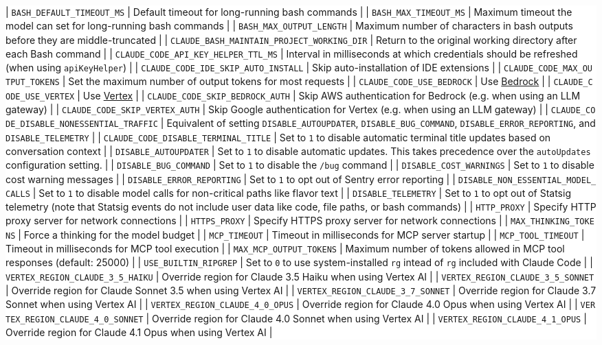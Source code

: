 | `BASH_DEFAULT_TIMEOUT_MS` | Default timeout for long-running bash commands |
| `BASH_MAX_TIMEOUT_MS` | Maximum timeout the model can set for long-running bash commands |
| `BASH_MAX_OUTPUT_LENGTH` | Maximum number of characters in bash outputs before they are middle-truncated |
| `CLAUDE_BASH_MAINTAIN_PROJECT_WORKING_DIR` | Return to the original working directory after each Bash command |
| `CLAUDE_CODE_API_KEY_HELPER_TTL_MS` | Interval in milliseconds at which credentials should be refreshed (when using `apiKeyHelper`) |
| `CLAUDE_CODE_IDE_SKIP_AUTO_INSTALL` | Skip auto-installation of IDE extensions |
| `CLAUDE_CODE_MAX_OUTPUT_TOKENS` | Set the maximum number of output tokens for most requests |
| `CLAUDE_CODE_USE_BEDROCK` | Use [Bedrock](https://docs.anthropic.com/en/docs/claude-code/amazon-bedrock) |
| `CLAUDE_CODE_USE_VERTEX` | Use [Vertex](https://docs.anthropic.com/en/docs/claude-code/google-vertex-ai) |
| `CLAUDE_CODE_SKIP_BEDROCK_AUTH` | Skip AWS authentication for Bedrock (e.g. when using an LLM gateway) |
| `CLAUDE_CODE_SKIP_VERTEX_AUTH` | Skip Google authentication for Vertex (e.g. when using an LLM gateway) |
| `CLAUDE_CODE_DISABLE_NONESSENTIAL_TRAFFIC` | Equivalent of setting `DISABLE_AUTOUPDATER`, `DISABLE_BUG_COMMAND`, `DISABLE_ERROR_REPORTING`, and `DISABLE_TELEMETRY` |
| `CLAUDE_CODE_DISABLE_TERMINAL_TITLE` | Set to `1` to disable automatic terminal title updates based on conversation context |
| `DISABLE_AUTOUPDATER` | Set to `1` to disable automatic updates. This takes precedence over the `autoUpdates` configuration setting. |
| `DISABLE_BUG_COMMAND` | Set to `1` to disable the `/bug` command |
| `DISABLE_COST_WARNINGS` | Set to `1` to disable cost warning messages |
| `DISABLE_ERROR_REPORTING` | Set to `1` to opt out of Sentry error reporting |
| `DISABLE_NON_ESSENTIAL_MODEL_CALLS` | Set to `1` to disable model calls for non-critical paths like flavor text |
| `DISABLE_TELEMETRY` | Set to `1` to opt out of Statsig telemetry (note that Statsig events do not include user data like code, file paths, or bash commands) |
| `HTTP_PROXY` | Specify HTTP proxy server for network connections |
| `HTTPS_PROXY` | Specify HTTPS proxy server for network connections |
| `MAX_THINKING_TOKENS` | Force a thinking for the model budget |
| `MCP_TIMEOUT` | Timeout in milliseconds for MCP server startup |
| `MCP_TOOL_TIMEOUT` | Timeout in milliseconds for MCP tool execution |
| `MAX_MCP_OUTPUT_TOKENS` | Maximum number of tokens allowed in MCP tool responses (default: 25000) |
| `USE_BUILTIN_RIPGREP` | Set to `0` to use system-installed `rg` intead of `rg` included with Claude Code |
| `VERTEX_REGION_CLAUDE_3_5_HAIKU` | Override region for Claude 3.5 Haiku when using Vertex AI |
| `VERTEX_REGION_CLAUDE_3_5_SONNET` | Override region for Claude Sonnet 3.5 when using Vertex AI |
| `VERTEX_REGION_CLAUDE_3_7_SONNET` | Override region for Claude 3.7 Sonnet when using Vertex AI |
| `VERTEX_REGION_CLAUDE_4_0_OPUS` | Override region for Claude 4.0 Opus when using Vertex AI |
| `VERTEX_REGION_CLAUDE_4_0_SONNET` | Override region for Claude 4.0 Sonnet when using Vertex AI |
| `VERTEX_REGION_CLAUDE_4_1_OPUS` | Override region for Claude 4.1 Opus when using Vertex AI |
